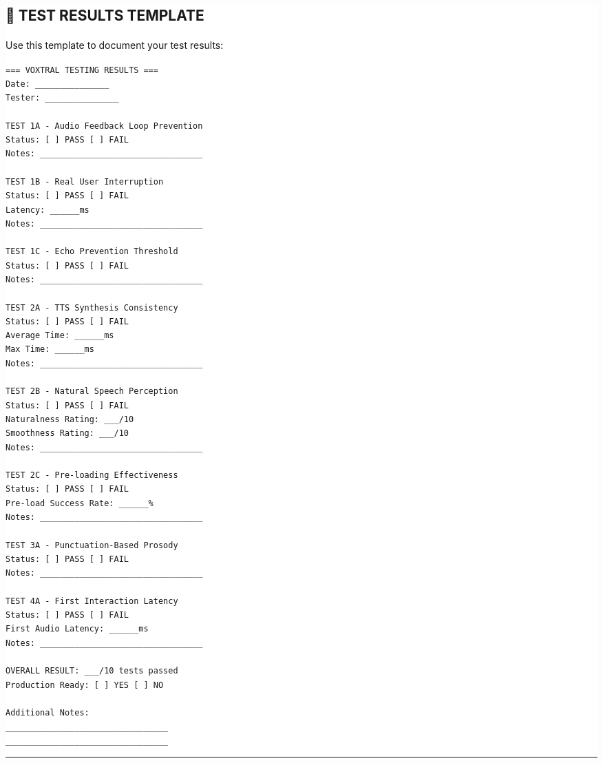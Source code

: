 
## 📝 TEST RESULTS TEMPLATE

Use this template to document your test results:

```
=== VOXTRAL TESTING RESULTS ===
Date: _______________
Tester: _______________

TEST 1A - Audio Feedback Loop Prevention
Status: [ ] PASS [ ] FAIL
Notes: _________________________________

TEST 1B - Real User Interruption
Status: [ ] PASS [ ] FAIL
Latency: ______ms
Notes: _________________________________

TEST 1C - Echo Prevention Threshold
Status: [ ] PASS [ ] FAIL
Notes: _________________________________

TEST 2A - TTS Synthesis Consistency
Status: [ ] PASS [ ] FAIL
Average Time: ______ms
Max Time: ______ms
Notes: _________________________________

TEST 2B - Natural Speech Perception
Status: [ ] PASS [ ] FAIL
Naturalness Rating: ___/10
Smoothness Rating: ___/10
Notes: _________________________________

TEST 2C - Pre-loading Effectiveness
Status: [ ] PASS [ ] FAIL
Pre-load Success Rate: ______%
Notes: _________________________________

TEST 3A - Punctuation-Based Prosody
Status: [ ] PASS [ ] FAIL
Notes: _________________________________

TEST 4A - First Interaction Latency
Status: [ ] PASS [ ] FAIL
First Audio Latency: ______ms
Notes: _________________________________

OVERALL RESULT: ___/10 tests passed
Production Ready: [ ] YES [ ] NO

Additional Notes:
_________________________________
_________________________________
```

---